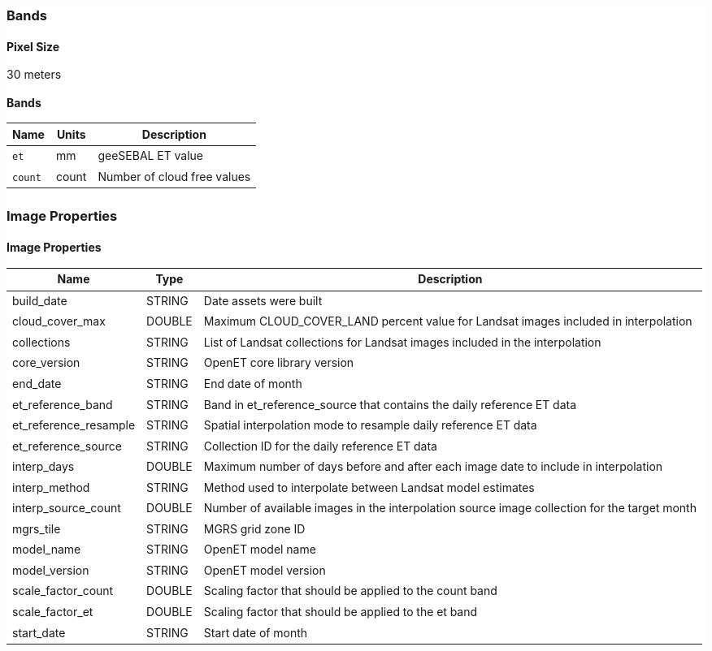 ### Bands



**Pixel Size**
  
30 meters



**Bands**




| Name | Units | Description |
| --- | --- | --- |
| `et` | mm | geeSEBAL ET value |
| `count` | count | Number of cloud free values |




### Image Properties


**Image Properties**




| Name | Type | Description |
| --- | --- | --- |
| build\_date | STRING | Date assets were built |
| cloud\_cover\_max | DOUBLE | Maximum CLOUD\_COVER\_LAND percent value for Landsat images included in interpolation |
| collections | STRING | List of Landsat collections for Landsat images included in the interpolation |
| core\_version | STRING | OpenET core library version |
| end\_date | STRING | End date of month |
| et\_reference\_band | STRING | Band in et\_reference\_source that contains the daily reference ET data |
| et\_reference\_resample | STRING | Spatial interpolation mode to resample daily reference ET data |
| et\_reference\_source | STRING | Collection ID for the daily reference ET data |
| interp\_days | DOUBLE | Maximum number of days before and after each image date to include in interpolation |
| interp\_method | STRING | Method used to interpolate between Landsat model estimates |
| interp\_source\_count | DOUBLE | Number of available images in the interpolation source image collection for the target month |
| mgrs\_tile | STRING | MGRS grid zone ID |
| model\_name | STRING | OpenET model name |
| model\_version | STRING | OpenET model version |
| scale\_factor\_count | DOUBLE | Scaling factor that should be applied to the count band |
| scale\_factor\_et | DOUBLE | Scaling factor that should be applied to the et band |
| start\_date | STRING | Start date of month |
